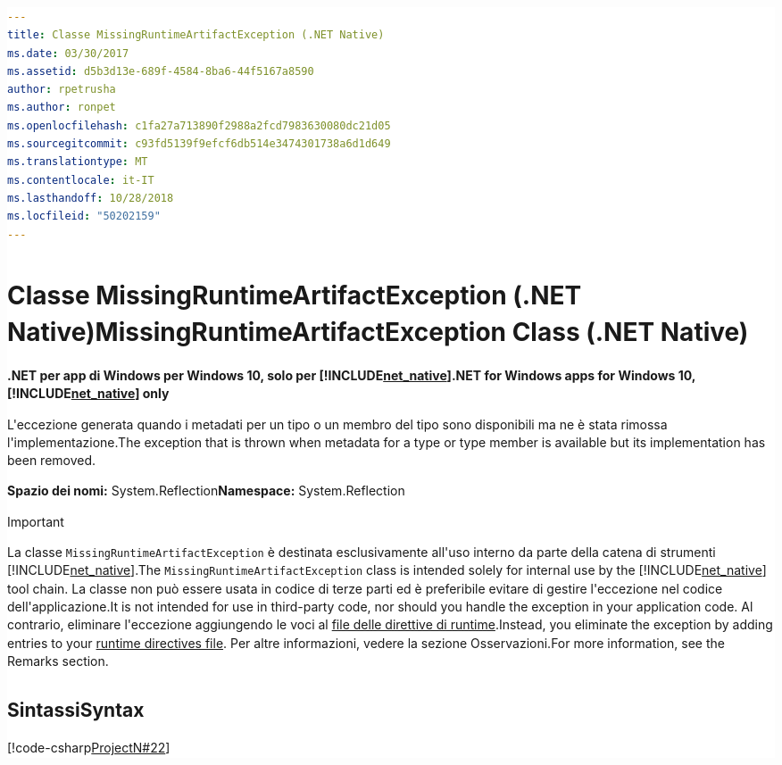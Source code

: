 ```yaml
---
title: Classe MissingRuntimeArtifactException (.NET Native)
ms.date: 03/30/2017
ms.assetid: d5b3d13e-689f-4584-8ba6-44f5167a8590
author: rpetrusha
ms.author: ronpet
ms.openlocfilehash: c1fa27a713890f2988a2fcd7983630080dc21d05
ms.sourcegitcommit: c93fd5139f9efcf6db514e3474301738a6d1d649
ms.translationtype: MT
ms.contentlocale: it-IT
ms.lasthandoff: 10/28/2018
ms.locfileid: "50202159"
---
```

# <a name="missingruntimeartifactexception-class-net-native"></a><span data-ttu-id="1b234-102">Classe MissingRuntimeArtifactException (.NET Native)</span><span class="sxs-lookup"><span data-stu-id="1b234-102">MissingRuntimeArtifactException Class (.NET Native)</span></span>
<span data-ttu-id="1b234-103">**.NET per app di Windows per Windows 10, solo per [!INCLUDE[net_native](../../../includes/net-native-md.md)]**</span><span class="sxs-lookup"><span data-stu-id="1b234-103">**.NET for Windows apps for Windows 10, [!INCLUDE[net_native](../../../includes/net-native-md.md)] only**</span></span>  
  
 <span data-ttu-id="1b234-104">L'eccezione generata quando i metadati per un tipo o un membro del tipo sono disponibili ma ne è stata rimossa l'implementazione.</span><span class="sxs-lookup"><span data-stu-id="1b234-104">The exception that is thrown when metadata for a type or type member is available but its implementation has been removed.</span></span>  
  
 <span data-ttu-id="1b234-105">**Spazio dei nomi:** System.Reflection</span><span class="sxs-lookup"><span data-stu-id="1b234-105">**Namespace:** System.Reflection</span></span>  
  
> [!IMPORTANT]
>  <span data-ttu-id="1b234-106">La classe `MissingRuntimeArtifactException` è destinata esclusivamente all'uso interno da parte della catena di strumenti [!INCLUDE[net_native](../../../includes/net-native-md.md)].</span><span class="sxs-lookup"><span data-stu-id="1b234-106">The `MissingRuntimeArtifactException` class is intended solely for internal use by the [!INCLUDE[net_native](../../../includes/net-native-md.md)] tool chain.</span></span> <span data-ttu-id="1b234-107">La classe non può essere usata in codice di terze parti ed è preferibile evitare di gestire l'eccezione nel codice dell'applicazione.</span><span class="sxs-lookup"><span data-stu-id="1b234-107">It is not intended for use in third-party code, nor should you handle the exception in your application code.</span></span> <span data-ttu-id="1b234-108">Al contrario, eliminare l'eccezione aggiungendo le voci al [file delle direttive di runtime](../../../docs/framework/net-native/runtime-directives-rd-xml-configuration-file-reference.md).</span><span class="sxs-lookup"><span data-stu-id="1b234-108">Instead, you eliminate the exception by adding entries to your [runtime directives file](../../../docs/framework/net-native/runtime-directives-rd-xml-configuration-file-reference.md).</span></span> <span data-ttu-id="1b234-109">Per altre informazioni, vedere la sezione Osservazioni.</span><span class="sxs-lookup"><span data-stu-id="1b234-109">For more information, see the Remarks section.</span></span>  
  
## <a name="syntax"></a><span data-ttu-id="1b234-110">Sintassi</span><span class="sxs-lookup"><span data-stu-id="1b234-110">Syntax</span></span>  
 [!code-csharp[ProjectN#22](../../../samples/snippets/csharp/VS_Snippets_CLR/projectn/cs/missingruntimeartifactexception_syntax1.cs#22)]  
  